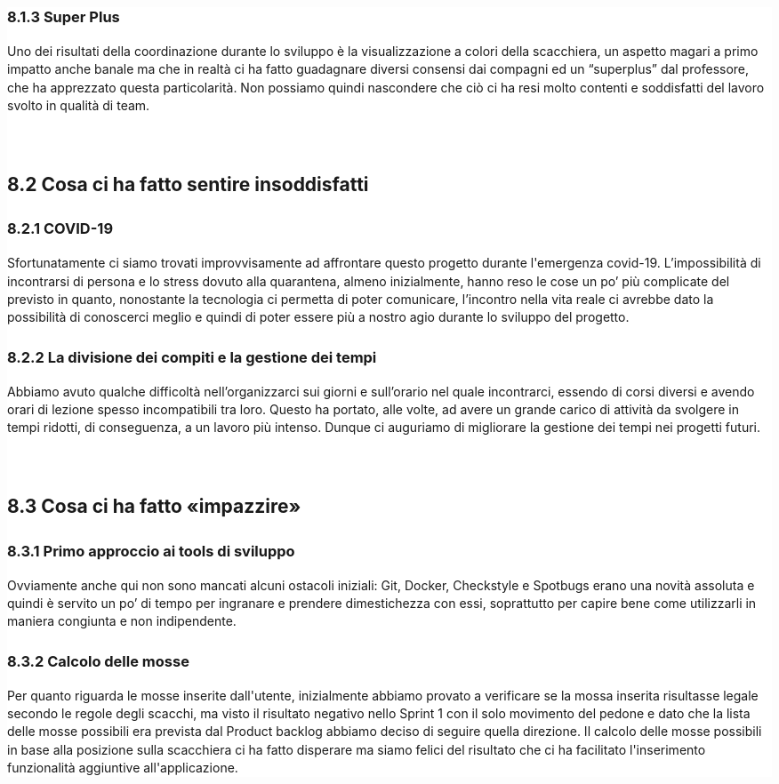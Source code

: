 ### 8.1.3 **Super Plus**

Uno dei risultati della coordinazione durante lo sviluppo è la visualizzazione a colori della scacchiera, un aspetto magari a primo impatto anche banale ma che in realtà ci ha fatto guadagnare diversi consensi dai compagni ed un “superplus” dal professore, che ha apprezzato questa particolarità. Non possiamo quindi nascondere che ciò ci ha resi molto contenti e soddisfatti del lavoro svolto in qualità di team.

<br/>

## 8.2 Cosa ci ha fatto sentire insoddisfatti

### 8.2.1 **COVID-19**

Sfortunatamente ci siamo trovati improvvisamente ad affrontare questo progetto durante l'emergenza covid-19. L’impossibilità di incontrarsi di persona e lo stress dovuto alla quarantena, almeno inizialmente, hanno reso le cose un po’ più complicate del previsto in quanto, nonostante la tecnologia ci permetta di poter comunicare, l’incontro nella vita reale ci avrebbe dato la possibilità di conoscerci meglio e quindi di poter essere più a nostro agio durante lo sviluppo del progetto.

### 8.2.2 **La divisione dei compiti e la gestione dei tempi**

Abbiamo avuto qualche difficoltà nell’organizzarci sui giorni e sull’orario nel quale incontrarci, essendo di corsi diversi e avendo orari di lezione spesso incompatibili tra loro. Questo ha portato, alle volte, ad avere un grande carico di attività da svolgere in tempi ridotti, di conseguenza, a un lavoro più intenso. Dunque ci auguriamo di migliorare la gestione dei tempi nei progetti futuri.

<br/>

## 8.3 Cosa ci ha fatto «impazzire»

### 8.3.1 **Primo approccio ai tools di sviluppo**

Ovviamente anche qui non sono mancati alcuni ostacoli iniziali: Git, Docker, Checkstyle e Spotbugs erano una novità assoluta e quindi è servito un po’ di tempo per ingranare e prendere dimestichezza con essi, soprattutto per capire bene come utilizzarli in maniera congiunta e non indipendente.

### 8.3.2 **Calcolo delle mosse**

Per quanto riguarda le mosse inserite dall'utente, inizialmente abbiamo provato a verificare se la mossa inserita risultasse legale secondo le regole degli scacchi, ma visto il risultato negativo nello Sprint 1 con il solo movimento del pedone e dato che la lista delle mosse possibili era prevista dal Product backlog abbiamo deciso di seguire quella direzione. Il calcolo delle mosse possibili in base alla posizione sulla scacchiera ci ha fatto disperare ma siamo felici del risultato che ci ha facilitato l'inserimento funzionalità aggiuntive all'applicazione.
